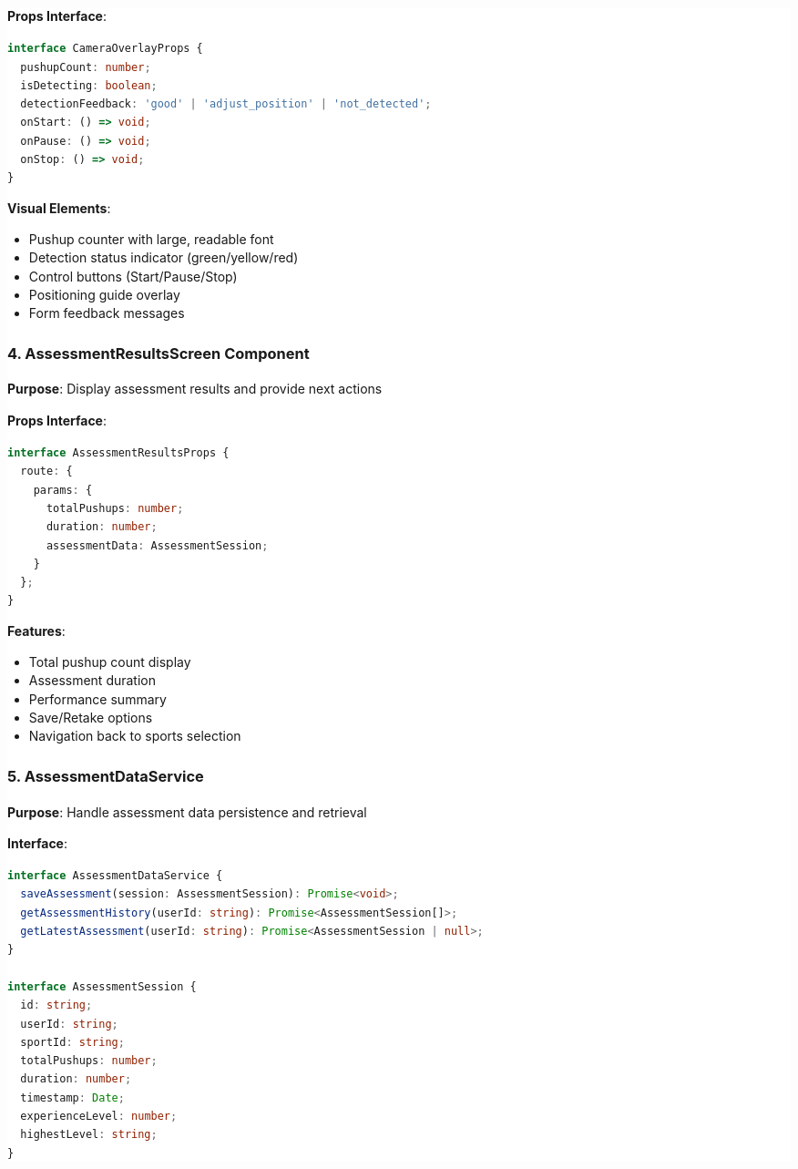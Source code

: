 **Props Interface**:
```typescript
interface CameraOverlayProps {
  pushupCount: number;
  isDetecting: boolean;
  detectionFeedback: 'good' | 'adjust_position' | 'not_detected';
  onStart: () => void;
  onPause: () => void;
  onStop: () => void;
}
```

**Visual Elements**:
- Pushup counter with large, readable font
- Detection status indicator (green/yellow/red)
- Control buttons (Start/Pause/Stop)
- Positioning guide overlay
- Form feedback messages

### 4. AssessmentResultsScreen Component

**Purpose**: Display assessment results and provide next actions

**Props Interface**:
```typescript
interface AssessmentResultsProps {
  route: {
    params: {
      totalPushups: number;
      duration: number;
      assessmentData: AssessmentSession;
    }
  };
}
```

**Features**:
- Total pushup count display
- Assessment duration
- Performance summary
- Save/Retake options
- Navigation back to sports selection

### 5. AssessmentDataService

**Purpose**: Handle assessment data persistence and retrieval

**Interface**:
```typescript
interface AssessmentDataService {
  saveAssessment(session: AssessmentSession): Promise<void>;
  getAssessmentHistory(userId: string): Promise<AssessmentSession[]>;
  getLatestAssessment(userId: string): Promise<AssessmentSession | null>;
}

interface AssessmentSession {
  id: string;
  userId: string;
  sportId: string;
  totalPushups: number;
  duration: number;
  timestamp: Date;
  experienceLevel: number;
  highestLevel: string;
}
```

